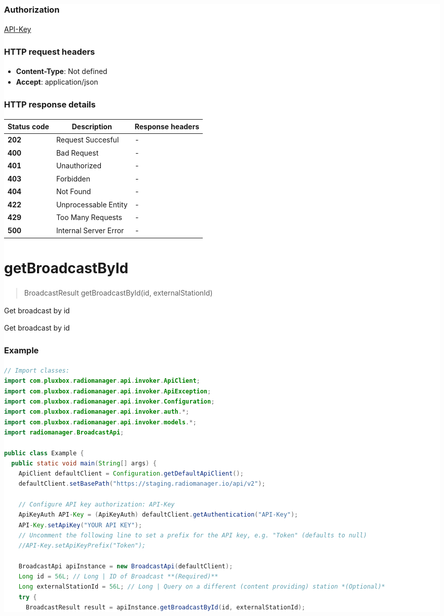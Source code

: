 ### Authorization

[API-Key](../README.md#API-Key)

### HTTP request headers

 - **Content-Type**: Not defined
 - **Accept**: application/json

### HTTP response details
| Status code | Description | Response headers |
|-------------|-------------|------------------|
| **202** | Request Succesful |  -  |
| **400** | Bad Request |  -  |
| **401** | Unauthorized |  -  |
| **403** | Forbidden |  -  |
| **404** | Not Found |  -  |
| **422** | Unprocessable Entity |  -  |
| **429** | Too Many Requests |  -  |
| **500** | Internal Server Error |  -  |

<a name="getBroadcastById"></a>
# **getBroadcastById**
> BroadcastResult getBroadcastById(id, externalStationId)

Get broadcast by id

Get broadcast by id

### Example
```java
// Import classes:
import com.pluxbox.radiomanager.api.invoker.ApiClient;
import com.pluxbox.radiomanager.api.invoker.ApiException;
import com.pluxbox.radiomanager.api.invoker.Configuration;
import com.pluxbox.radiomanager.api.invoker.auth.*;
import com.pluxbox.radiomanager.api.invoker.models.*;
import radiomanager.BroadcastApi;

public class Example {
  public static void main(String[] args) {
    ApiClient defaultClient = Configuration.getDefaultApiClient();
    defaultClient.setBasePath("https://staging.radiomanager.io/api/v2");
    
    // Configure API key authorization: API-Key
    ApiKeyAuth API-Key = (ApiKeyAuth) defaultClient.getAuthentication("API-Key");
    API-Key.setApiKey("YOUR API KEY");
    // Uncomment the following line to set a prefix for the API key, e.g. "Token" (defaults to null)
    //API-Key.setApiKeyPrefix("Token");

    BroadcastApi apiInstance = new BroadcastApi(defaultClient);
    Long id = 56L; // Long | ID of Broadcast **(Required)**
    Long externalStationId = 56L; // Long | Query on a different (content providing) station *(Optional)*
    try {
      BroadcastResult result = apiInstance.getBroadcastById(id, externalStationId);
```